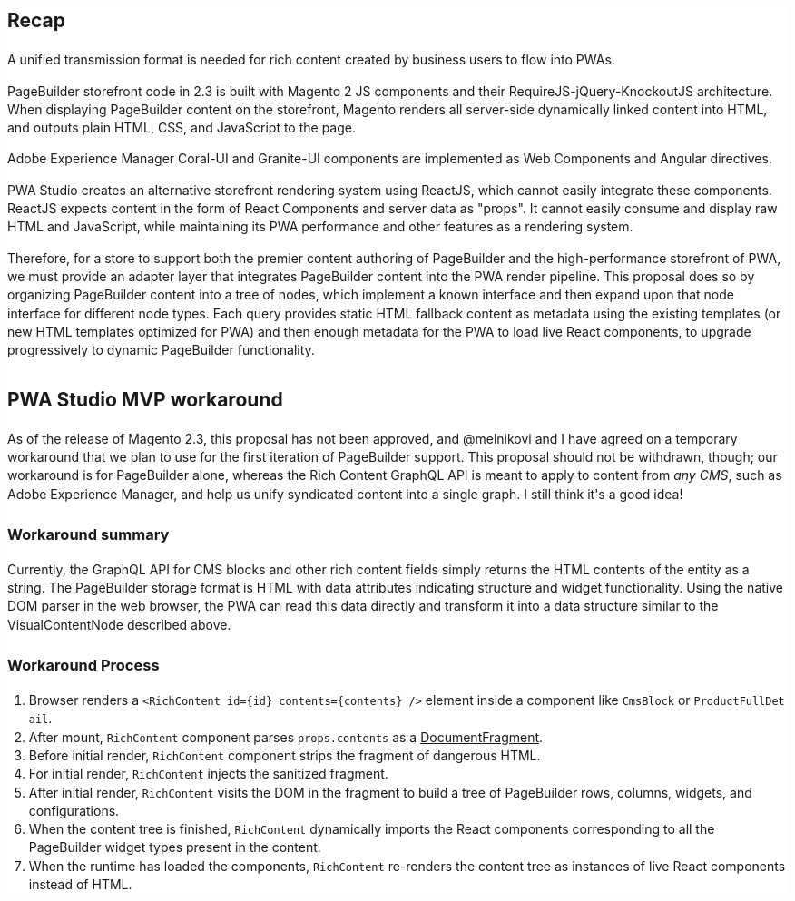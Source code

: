 ## Recap

A unified transmission format is needed for rich content created by business users to flow into PWAs.

PageBuilder storefront code in 2.3 is built with Magento 2 JS components and their RequireJS-jQuery-KnockoutJS architecture. When displaying PageBuilder content on the storefront, Magento renders all server-side dynamically linked content into HTML, and outputs plain HTML, CSS, and JavaScript to the page.

Adobe Experience Manager Coral-UI and Granite-UI components are implemented as Web Components and Angular directives.

PWA Studio creates an alternative storefront rendering system using ReactJS, which cannot easily integrate these components. ReactJS expects content in the form of React Components and server data as "props". It cannot easily consume and display raw HTML and JavaScript, while maintaining its PWA performance and other features as a rendering system.

Therefore, for a store to support both the premier content authoring of PageBuilder and the high-performance storefront of PWA, we must provide an adapter layer that integrates PageBuilder content into the PWA render pipeline. This proposal does so by organizing PageBuilder content into a tree of nodes, which implement a known interface and then expand upon that node interface for different node types. Each query provides static HTML fallback content as metadata using the existing templates (or new HTML templates optimized for PWA) and then enough metadata for the PWA to load live React components, to upgrade progressively to dynamic PageBuilder functionality.

## PWA Studio MVP workaround

As of the release of Magento 2.3, this proposal has not been approved, and @melnikovi and I have agreed on a temporary workaround that we plan to use for the first iteration of PageBuilder support. This proposal should not be withdrawn, though; our workaround is for PageBuilder alone, whereas the Rich Content GraphQL API is meant to apply to content from *any CMS*, such as Adobe Experience Manager, and help us unify syndicated content into a single graph. I still think it's a good idea!

### Workaround summary

Currently, the GraphQL API for CMS blocks and other rich content fields simply returns the HTML contents of the entity as a string. The PageBuilder storage format is HTML with data attributes indicating structure and widget functionality. Using the native DOM parser in the web browser, the PWA can read this data directly and transform it into a data structure similar to the VisualContentNode described above.

### Workaround Process

1. Browser renders a `<RichContent id={id} contents={contents} />` element inside a component like `CmsBlock` or `ProductFullDetail`.
2. After mount, `RichContent` component parses `props.contents` as a [DocumentFragment](https://www.google.com/search?q=documentfragment&oq=documentfragment&aqs=chrome.0.0l6.1759j0j7&sourceid=chrome&ie=UTF-8).
3. Before initial render, `RichContent` component strips the fragment of dangerous HTML.
4. For initial render, `RichContent` injects the sanitized fragment.
5. After initial render, `RichContent` visits the DOM in the fragment to build a tree of PageBuilder rows, columns, widgets, and configurations.
6. When the content tree is finished, `RichContent` dynamically imports the React components corresponding to all the PageBuilder widget types present in the content.
7. When the runtime has loaded the components, `RichContent` re-renders the content tree as instances of live React components instead of HTML.
